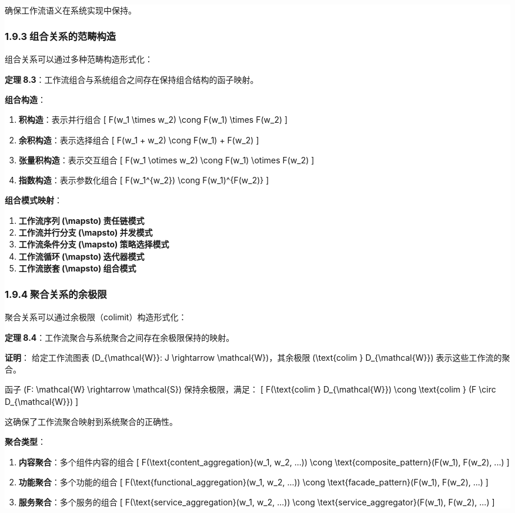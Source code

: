 确保工作流语义在系统实现中保持。

### 1.9.3 组合关系的范畴构造

组合关系可以通过多种范畴构造形式化：

**定理 8.3**：工作流组合与系统组合之间存在保持组合结构的函子映射。

**组合构造**：

1. **积构造**：表示并行组合
\[ F(w_1 \times w_2) \cong F(w_1) \times F(w_2) \]

2. **余积构造**：表示选择组合
\[ F(w_1 + w_2) \cong F(w_1) + F(w_2) \]

3. **张量积构造**：表示交互组合
\[ F(w_1 \otimes w_2) \cong F(w_1) \otimes F(w_2) \]

4. **指数构造**：表示参数化组合
\[ F(w_1^{w_2}) \cong F(w_1)^{F(w_2)} \]

**组合模式映射**：

1. **工作流序列 \(\mapsto\) 责任链模式**
2. **工作流并行分支 \(\mapsto\) 并发模式**
3. **工作流条件分支 \(\mapsto\) 策略选择模式**
4. **工作流循环 \(\mapsto\) 迭代器模式**
5. **工作流嵌套 \(\mapsto\) 组合模式**

### 1.9.4 聚合关系的余极限

聚合关系可以通过余极限（colimit）构造形式化：

**定理 8.4**：工作流聚合与系统聚合之间存在余极限保持的映射。

**证明**：
给定工作流图表 \(D_{\mathcal{W}}: J \rightarrow \mathcal{W}\)，其余极限 \(\text{colim } D_{\mathcal{W}}\) 表示这些工作流的聚合。

函子 \(F: \mathcal{W} \rightarrow \mathcal{S}\) 保持余极限，满足：
\[ F(\text{colim } D_{\mathcal{W}}) \cong \text{colim } (F \circ D_{\mathcal{W}}) \]

这确保了工作流聚合映射到系统聚合的正确性。

**聚合类型**：

1. **内容聚合**：多个组件内容的组合
\[ F(\text{content\_aggregation}(w_1, w_2, ...)) \cong \text{composite\_pattern}(F(w_1), F(w_2), ...) \]

2. **功能聚合**：多个功能的组合
\[ F(\text{functional\_aggregation}(w_1, w_2, ...)) \cong \text{facade\_pattern}(F(w_1), F(w_2), ...) \]

3. **服务聚合**：多个服务的组合
\[ F(\text{service\_aggregation}(w_1, w_2, ...)) \cong \text{service\_aggregator}(F(w_1), F(w_2), ...) \]
